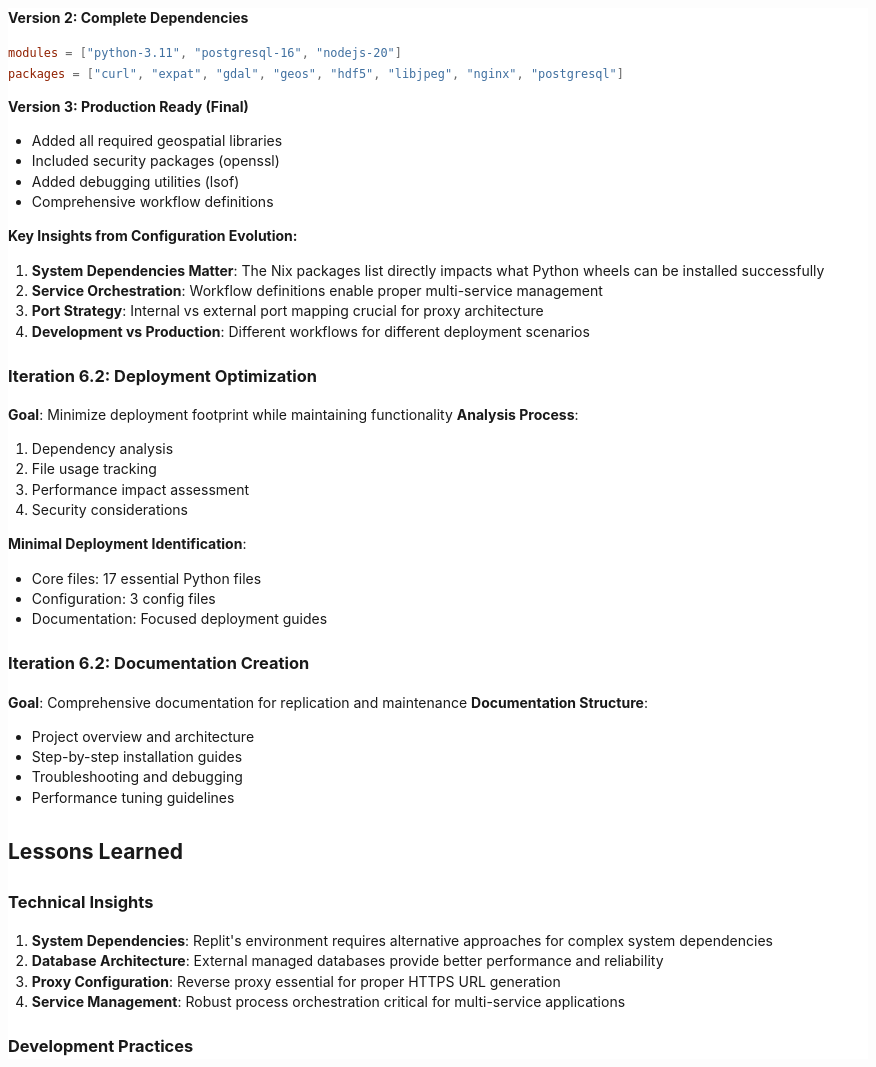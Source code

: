 **Version 2: Complete Dependencies**
```toml
modules = ["python-3.11", "postgresql-16", "nodejs-20"]
packages = ["curl", "expat", "gdal", "geos", "hdf5", "libjpeg", "nginx", "postgresql"]
```

**Version 3: Production Ready (Final)**
- Added all required geospatial libraries
- Included security packages (openssl)
- Added debugging utilities (lsof)
- Comprehensive workflow definitions

**Key Insights from Configuration Evolution:**

1. **System Dependencies Matter**: The Nix packages list directly impacts what Python wheels can be installed successfully
2. **Service Orchestration**: Workflow definitions enable proper multi-service management
3. **Port Strategy**: Internal vs external port mapping crucial for proxy architecture
4. **Development vs Production**: Different workflows for different deployment scenarios

### Iteration 6.2: Deployment Optimization
**Goal**: Minimize deployment footprint while maintaining functionality
**Analysis Process**:
1. Dependency analysis
2. File usage tracking
3. Performance impact assessment
4. Security considerations

**Minimal Deployment Identification**:
- Core files: 17 essential Python files
- Configuration: 3 config files
- Documentation: Focused deployment guides

### Iteration 6.2: Documentation Creation
**Goal**: Comprehensive documentation for replication and maintenance
**Documentation Structure**:
- Project overview and architecture
- Step-by-step installation guides
- Troubleshooting and debugging
- Performance tuning guidelines

## Lessons Learned

### Technical Insights

1. **System Dependencies**: Replit's environment requires alternative approaches for complex system dependencies
2. **Database Architecture**: External managed databases provide better performance and reliability
3. **Proxy Configuration**: Reverse proxy essential for proper HTTPS URL generation
4. **Service Management**: Robust process orchestration critical for multi-service applications

### Development Practices
